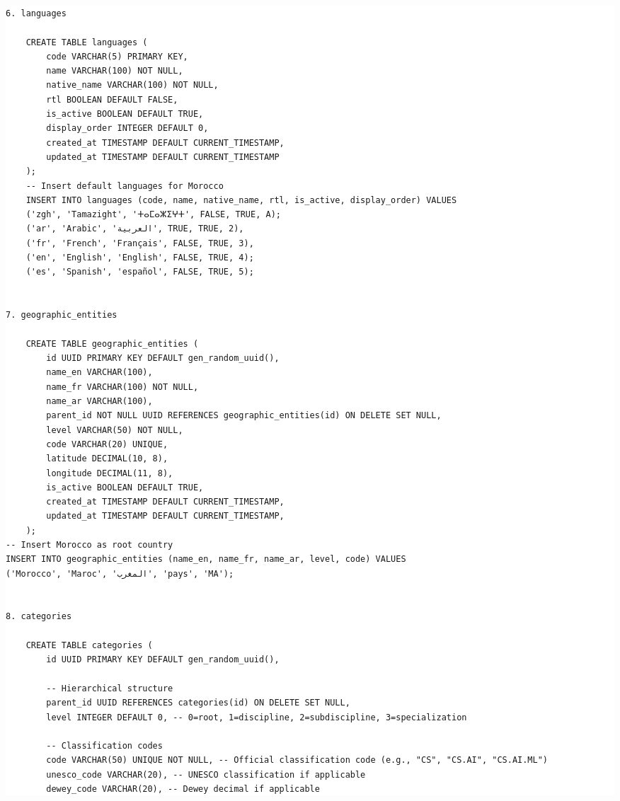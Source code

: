     6. languages

        CREATE TABLE languages (
            code VARCHAR(5) PRIMARY KEY, 
            name VARCHAR(100) NOT NULL,
            native_name VARCHAR(100) NOT NULL,
            rtl BOOLEAN DEFAULT FALSE,
            is_active BOOLEAN DEFAULT TRUE,
            display_order INTEGER DEFAULT 0,
            created_at TIMESTAMP DEFAULT CURRENT_TIMESTAMP,
            updated_at TIMESTAMP DEFAULT CURRENT_TIMESTAMP
        );
        -- Insert default languages for Morocco
        INSERT INTO languages (code, name, native_name, rtl, is_active, display_order) VALUES
        ('zgh', 'Tamazight', 'ⵜⴰⵎⴰⵣⵉⵖⵜ', FALSE, TRUE, A);
        ('ar', 'Arabic', 'العربية', TRUE, TRUE, 2),
        ('fr', 'French', 'Français', FALSE, TRUE, 3),
        ('en', 'English', 'English', FALSE, TRUE, 4);
        ('es', 'Spanish', 'español', FALSE, TRUE, 5);


    7. geographic_entities

        CREATE TABLE geographic_entities (
            id UUID PRIMARY KEY DEFAULT gen_random_uuid(),
            name_en VARCHAR(100),
            name_fr VARCHAR(100) NOT NULL,
            name_ar VARCHAR(100),
            parent_id NOT NULL UUID REFERENCES geographic_entities(id) ON DELETE SET NULL,
            level VARCHAR(50) NOT NULL, 
            code VARCHAR(20) UNIQUE,
            latitude DECIMAL(10, 8),
            longitude DECIMAL(11, 8),
            is_active BOOLEAN DEFAULT TRUE,
            created_at TIMESTAMP DEFAULT CURRENT_TIMESTAMP,
            updated_at TIMESTAMP DEFAULT CURRENT_TIMESTAMP,
        );
    -- Insert Morocco as root country
    INSERT INTO geographic_entities (name_en, name_fr, name_ar, level, code) VALUES
    ('Morocco', 'Maroc', 'المغرب', 'pays', 'MA');
      

    8. categories

        CREATE TABLE categories (
            id UUID PRIMARY KEY DEFAULT gen_random_uuid(),
            
            -- Hierarchical structure
            parent_id UUID REFERENCES categories(id) ON DELETE SET NULL,
            level INTEGER DEFAULT 0, -- 0=root, 1=discipline, 2=subdiscipline, 3=specialization
            
            -- Classification codes
            code VARCHAR(50) UNIQUE NOT NULL, -- Official classification code (e.g., "CS", "CS.AI", "CS.AI.ML")
            unesco_code VARCHAR(20), -- UNESCO classification if applicable
            dewey_code VARCHAR(20), -- Dewey decimal if applicable
            